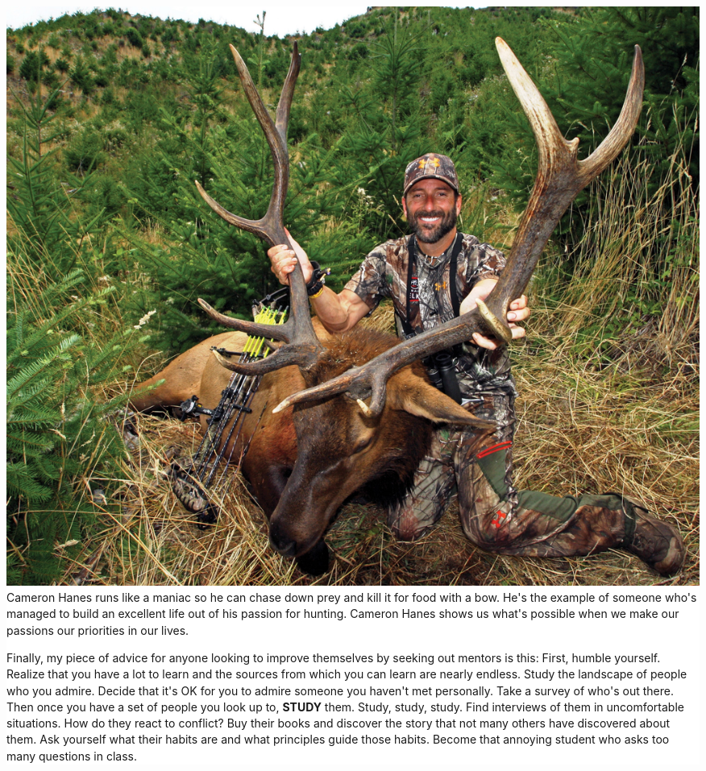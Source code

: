 ![Cameron Hanes](/assets/mentors/cameron_hanes.jpg)
Cameron Hanes runs like a maniac so he can chase down prey and kill it for food with a bow. He's the example of someone who's managed to build an excellent life out of his passion for hunting. Cameron Hanes shows us what's possible when we make our passions our priorities in our lives.

Finally, my piece of advice for anyone looking to improve themselves by seeking out mentors is this: First, humble yourself. Realize that you have a lot to learn and the sources from which you can learn are nearly endless. Study the landscape of people who you admire. Decide that it's OK for you to admire someone you haven't met personally. Take a survey of who's out there. Then once you have a set of people you look up to, **STUDY** them. Study, study, study. Find interviews of them in uncomfortable situations. How do they react to conflict? Buy their books and discover the story that not many others have discovered about them. Ask yourself what their habits are and what principles guide those habits. Become that annoying student who asks too many questions in class.
